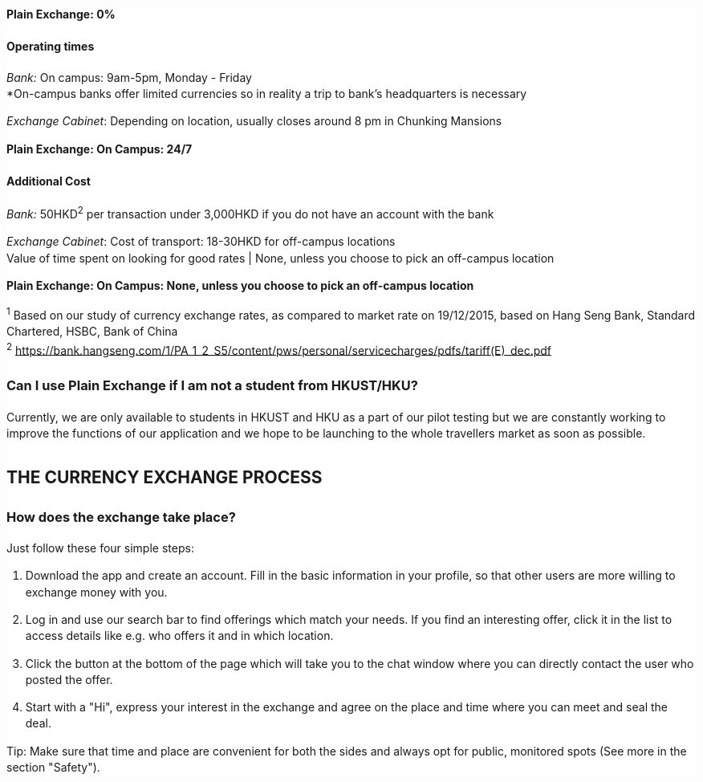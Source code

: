 **Plain Exchange: 0%**

#### Operating times

*Bank:* On campus: 9am-5pm, Monday - Friday <br />*On-campus banks offer limited currencies so in reality a trip to bank’s headquarters is necessary

*Exchange Cabinet*: Depending on location, usually closes around 8 pm in Chunking Mansions

**Plain Exchange: On Campus: 24/7**

#### Additional Cost

*Bank:* 50HKD<sup>2</sup> per transaction under 3,000HKD if you do not have an account with the bank

*Exchange Cabinet*: Cost of transport: 18-30HKD for off-campus locations<br />Value of time spent on looking for good rates | None, unless you choose to pick an off-campus location

**Plain Exchange: On Campus: None, unless you choose to pick an off-campus location**

<sup>1</sup> Based on our study of currency exchange rates, as compared to market rate on 19/12/2015, based on Hang Seng Bank, Standard Chartered, HSBC, Bank of China <br />
<sup>2</sup> https://bank.hangseng.com/1/PA_1_2_S5/content/pws/personal/servicecharges/pdfs/tariff(E)_dec.pdf 

### Can I use Plain Exchange if I am not a student from HKUST/HKU? 

Currently, we are only available to students in HKUST and HKU as a
part of our pilot testing but we are constantly working to improve the
functions of our application and we hope to be launching to the whole
travellers market as soon as possible.

THE CURRENCY EXCHANGE PROCESS 
-----------------------------

### How does the exchange take place?
Just follow these four simple steps: 

1. Download the app and create an account. Fill in the basic
information in your profile, so that other users are more willing to
exchange money with you.

2. Log in and use our search bar to find offerings which match your
needs. If you find an interesting offer, click it in the list to
access details like e.g. who offers it and in which location.

3. Click the button at the bottom of the page which will take you to
the chat window where you can directly contact the user who posted the
offer.

4. Start with a "Hi", express your interest in the exchange and agree
on the place and time where you can meet and seal the deal.

Tip: Make sure that time and place are convenient for both the sides
and always opt for public, monitored spots (See more in the section "Safety").
